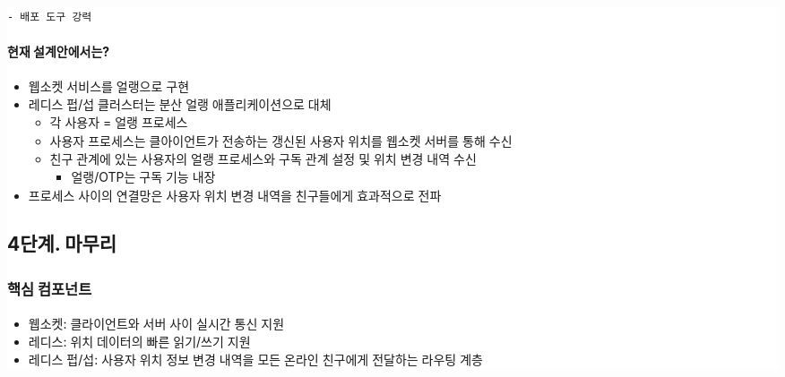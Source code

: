     - 배포 도구 강력
#### 현재 설계안에서는?
- 웹소켓 서비스를 얼랭으로 구현
- 레디스 펍/섭 클러스터는 분산 얼랭 애플리케이션으로 대체
  - 각 사용자 = 얼랭 프로세스
  - 사용자 프로세스는 클아이언트가 전송하는 갱신된 사용자 위치를 웹소켓 서버를 통해 수신
  - 친구 관계에 있는 사용자의 얼랭 프로세스와 구독 관계 설정 및 위치 변경 내역 수신
    - 얼랭/OTP는 구독 기능 내장
- 프로세스 사이의 연결망은 사용자 위치 변경 내역을 친구들에게 효과적으로 전파
## 4단계. 마무리
### 핵심 컴포넌트
- 웹소켓: 클라이언트와 서버 사이 실시간 통신 지원
- 레디스: 위치 데이터의 빠른 읽기/쓰기 지원
- 레디스 펍/섭: 사용자 위치 정보 변경 내역을 모든 온라인 친구에게 전달하는 라우팅 계층